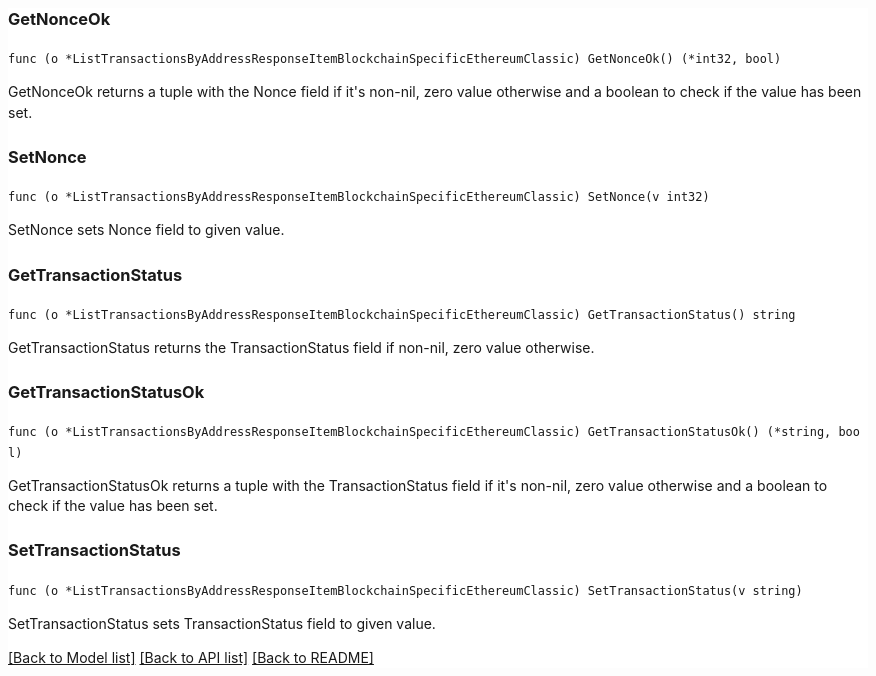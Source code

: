 ### GetNonceOk

`func (o *ListTransactionsByAddressResponseItemBlockchainSpecificEthereumClassic) GetNonceOk() (*int32, bool)`

GetNonceOk returns a tuple with the Nonce field if it's non-nil, zero value otherwise
and a boolean to check if the value has been set.

### SetNonce

`func (o *ListTransactionsByAddressResponseItemBlockchainSpecificEthereumClassic) SetNonce(v int32)`

SetNonce sets Nonce field to given value.


### GetTransactionStatus

`func (o *ListTransactionsByAddressResponseItemBlockchainSpecificEthereumClassic) GetTransactionStatus() string`

GetTransactionStatus returns the TransactionStatus field if non-nil, zero value otherwise.

### GetTransactionStatusOk

`func (o *ListTransactionsByAddressResponseItemBlockchainSpecificEthereumClassic) GetTransactionStatusOk() (*string, bool)`

GetTransactionStatusOk returns a tuple with the TransactionStatus field if it's non-nil, zero value otherwise
and a boolean to check if the value has been set.

### SetTransactionStatus

`func (o *ListTransactionsByAddressResponseItemBlockchainSpecificEthereumClassic) SetTransactionStatus(v string)`

SetTransactionStatus sets TransactionStatus field to given value.



[[Back to Model list]](../README.md#documentation-for-models) [[Back to API list]](../README.md#documentation-for-api-endpoints) [[Back to README]](../README.md)


